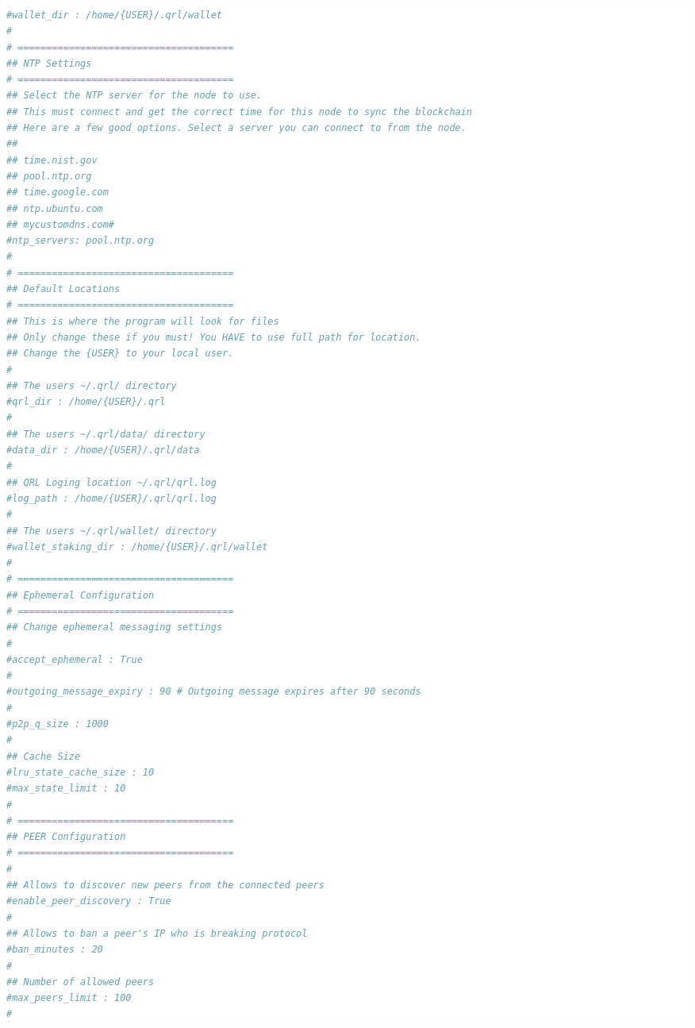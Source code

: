 ```bash
#wallet_dir : /home/{USER}/.qrl/wallet  
#
# ====================================== 
## NTP Settings  
# ======================================
## Select the NTP server for the node to use. 
## This must connect and get the correct time for this node to sync the blockchain
## Here are a few good options. Select a server you can connect to from the node.
##
## time.nist.gov
## pool.ntp.org
## time.google.com
## ntp.ubuntu.com
## mycustomdns.com#
#ntp_servers: pool.ntp.org
#
# ====================================== 
## Default Locations  
# ====================================== 
## This is where the program will look for files  
## Only change these if you must! You HAVE to use full path for location.  
## Change the {USER} to your local user.  
#  
## The users ~/.qrl/ directory  
#qrl_dir : /home/{USER}/.qrl  
#  
## The users ~/.qrl/data/ directory  
#data_dir : /home/{USER}/.qrl/data  
#  
## QRL Loging location ~/.qrl/qrl.log  
#log_path : /home/{USER}/.qrl/qrl.log  
#  
## The users ~/.qrl/wallet/ directory  
#wallet_staking_dir : /home/{USER}/.qrl/wallet  
#
# ======================================  
## Ephemeral Configuration 
# ======================================  
## Change ephemeral messaging settings
# 
#accept_ephemeral : True  
#
#outgoing_message_expiry : 90 # Outgoing message expires after 90 seconds  
#
#p2p_q_size : 1000  
#  
## Cache Size  
#lru_state_cache_size : 10  
#max_state_limit : 10  
#
# ======================================  
## PEER Configuration  
# ======================================  
#
## Allows to discover new peers from the connected peers  
#enable_peer_discovery : True  
#  
## Allows to ban a peer's IP who is breaking protocol  
#ban_minutes : 20  
#  
## Number of allowed peers  
#max_peers_limit : 100  
#  
```